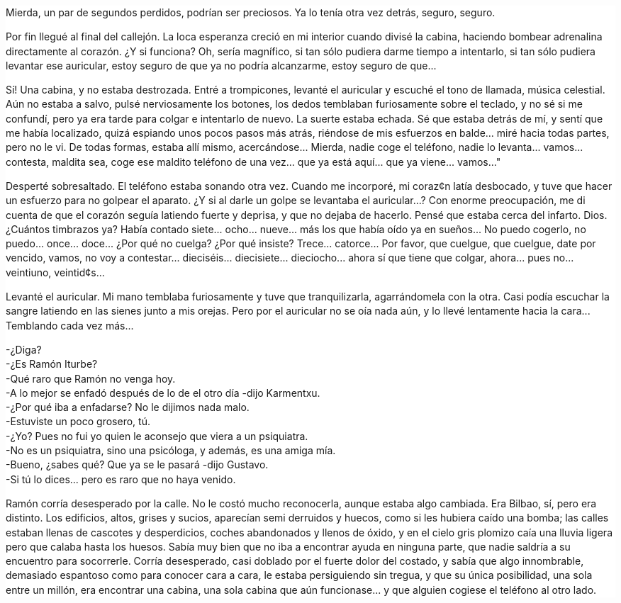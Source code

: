 Mierda, un par de segundos perdidos, podrían ser preciosos. Ya lo tenía
otra vez detrás, seguro, seguro.

Por fin llegué al final del callejón. La loca esperanza creció en mi
interior cuando divisé la cabina, haciendo bombear adrenalina
directamente al corazón. ¿Y si funciona? Oh, sería magnífico, si tan
sólo pudiera darme tiempo a intentarlo, si tan sólo pudiera levantar
ese auricular, estoy seguro de que ya no podría alcanzarme, estoy
seguro de que...

Sí! Una cabina, y no estaba destrozada. Entré a trompicones, levanté el
auricular y escuché el tono de llamada, música celestial. Aún no estaba
a salvo, pulsé nerviosamente los botones, los dedos temblaban
furiosamente sobre el teclado, y no sé si me confundí, pero ya era
tarde para colgar e intentarlo de nuevo. La suerte estaba echada. Sé
que estaba detrás de mí, y sentí que me había localizado, quizá
espiando unos pocos pasos más atrás, riéndose de mis esfuerzos en
balde... miré hacia todas partes, pero no le vi. De todas formas,
estaba allí mismo, acercándose... Mierda, nadie coge el teléfono, nadie
lo levanta... vamos... contesta, maldita sea, coge ese maldito teléfono
de una vez... que ya está aquí... que ya viene... vamos..."

Desperté sobresaltado. El teléfono estaba sonando otra vez. Cuando me
incorporé, mi coraz¢n latía desbocado, y tuve que hacer un esfuerzo
para no golpear el aparato. ¿Y si al darle un golpe se levantaba el
auricular...? Con enorme preocupación, me di cuenta de que el corazón
seguía latiendo fuerte y deprisa, y que no dejaba de hacerlo. Pensé que
estaba cerca del infarto. Dios. ¿Cuántos timbrazos ya? Había contado
siete... ocho... nueve... más los que había oído ya en sueños... No
puedo cogerlo, no puedo... once... doce... ¿Por qué no cuelga? ¿Por qué
insiste? Trece... catorce... Por favor, que cuelgue, que cuelgue, date
por vencido, vamos, no voy a contestar... dieciséis... diecisiete...
dieciocho... ahora sí que tiene que colgar, ahora... pues no...
veintiuno, veintid¢s...

Levanté el auricular. Mi mano temblaba furiosamente y tuve que
tranquilizarla, agarrándomela con la otra. Casi podía escuchar la
sangre latiendo en las sienes junto a mis orejas. Pero por el auricular
no se oía nada aún, y lo llevé lentamente hacia la cara... Temblando
cada vez más...

-¿Diga?  
-¿Es Ramón Iturbe?  
-Qué raro que Ramón no venga hoy.  
-A lo mejor se enfadó después de lo de el otro día -dijo Karmentxu.  
-¿Por qué iba a enfadarse? No le dijimos nada malo.  
-Estuviste un poco grosero, tú.  
-¿Yo? Pues no fui yo quien le aconsejo que viera a un psiquiatra.  
-No es un psiquiatra, sino una psicóloga, y además, es una amiga mía.  
-Bueno, ¿sabes qué? Que ya se le pasará -dijo Gustavo.  
-Si tú lo dices... pero es raro que no haya venido.  

Ramón corría desesperado por la calle. No le costó mucho reconocerla,
aunque estaba algo cambiada. Era Bilbao, sí, pero era distinto. Los
edificios, altos, grises y sucios, aparecían semi derruidos y huecos,
como si les hubiera caído una bomba; las calles estaban llenas de
cascotes y desperdicios, coches abandonados y llenos de óxido, y en el
cielo gris plomizo caía una lluvia ligera pero que calaba hasta los
huesos. Sabía muy bien que no iba a encontrar ayuda en ninguna parte,
que nadie saldría a su encuentro para socorrerle. Corría desesperado,
casi doblado por el fuerte dolor del costado, y sabía que algo
innombrable, demasiado espantoso como para conocer cara a cara, le
estaba persiguiendo sin tregua, y que su única posibilidad, una sola
entre un millón, era encontrar una cabina, una sola cabina que aún
funcionase... y que alguien cogiese el teléfono al otro lado.